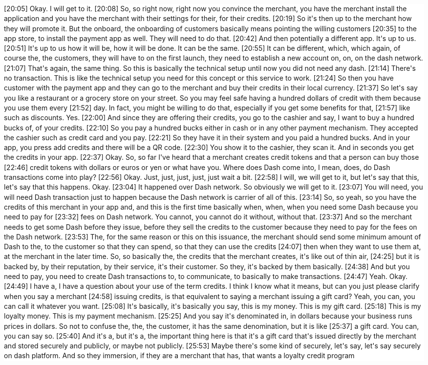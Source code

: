[20:05] Okay. I will get to it.
[20:08] So, so right now, right now you convince the merchant, you have the merchant install the application and you have the merchant with their settings for their, for their credits.
[20:19] So it's then up to the merchant how they will promote it. But the onboard, the onboarding of customers basically means pointing the willing customers
[20:35] to the app store, to install the payment app as well. They will need to do that.
[20:42] And then potentially a different app. It's up to us.
[20:51] It's up to us how it will be, how it will be done. It can be the same.
[20:55] It can be different, which, which again, of course the, the customers, they will have to on the first launch, they need to establish a new account on, on, on the dash network.
[21:07] That's again, the same thing. So this is basically the technical setup until now you did not need any dash.
[21:14] There's no transaction. This is like the technical setup you need for this concept or this service to work.
[21:24] So then you have customer with the payment app and they can go to the merchant and buy their credits in their local currency.
[21:37] So let's say you like a restaurant or a grocery store on your street. So you may feel safe having a hundred dollars of credit with them because you use them every
[21:52] day. In fact, you might be willing to do that, especially if you get some benefits for that,
[21:57] like such as discounts. Yes.
[22:00] And since they are offering their credits, you go to the cashier and say, I want to buy a hundred bucks of, of your credits.
[22:10] So you pay a hundred bucks either in cash or in any other payment mechanism. They accepted the cashier such as credit card and you pay.
[22:21] So they have it in their system and you paid a hundred bucks. And in your app, you press add credits and there will be a QR code.
[22:30] You show it to the cashier, they scan it. And in seconds you get the credits in your app.
[22:37] Okay. So, so far I've heard that a merchant creates credit tokens and that a person can buy those
[22:46] credit tokens with dollars or euros or yen or what have you. Where does Dash come into, I mean, does, do Dash transactions come into play?
[22:56] Okay. Just, just, just, just, just wait a bit.
[22:58] I will, we will get to it, but let's say that this, let's say that this happens. Okay.
[23:04] It happened over Dash network. So obviously we will get to it.
[23:07] You will need, you will need Dash transaction just to happen because the Dash network is carrier of all of this.
[23:14] So, so yeah, so you have the credits of this merchant in your app and, and this is the first time basically when, when, when you need some Dash because you need to pay for
[23:32] fees on Dash network. You cannot, you cannot do it without, without that.
[23:37] And so the merchant needs to get some Dash before they issue, before they sell the credits to the customer because they need to pay for the fees on the Dash network.
[23:53] The, for the same reason or this on this issuance, the merchant should send some minimum amount of Dash to the, to the customer so that they can spend, so that they can use the credits
[24:07] then when they want to use them at, at the merchant in the later time. So, so basically the, the credits that the merchant creates, it's like out of thin air,
[24:25] but it is backed by, by their reputation, by their service, it's their customer. So they, it's backed by them basically.
[24:38] And but you need to pay, you need to create Dash transactions to, to communicate, to basically to make transactions.
[24:47] Yeah. Okay.
[24:49] I have a, I have a question about your use of the term credits. I think I know what it means, but can you just please clarify when you say a merchant
[24:58] issuing credits, is that equivalent to saying a merchant issuing a gift card? Yeah, you can, you can call it whatever you want.
[25:08] It's basically, it's basically you say, this is my money. This is my gift card.
[25:18] This is my loyalty money. This is my payment mechanism.
[25:25] And you say it's denominated in, in dollars because your business runs prices in dollars. So not to confuse the, the, the customer, it has the same denomination, but it is like
[25:37] a gift card. You can, you can say so.
[25:40] And it's a, but it's a, the important thing here is that it's a gift card that's issued directly by the merchant and stored securely and publicly, or maybe not publicly.
[25:53] Maybe there's some kind of securely, let's say, let's say securely on dash platform. And so they immersion, if they are a merchant that has, that wants a loyalty credit program